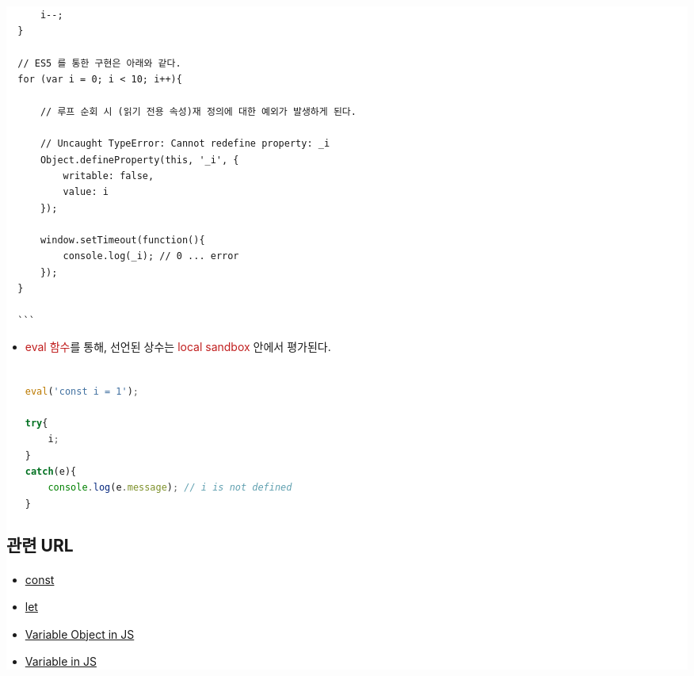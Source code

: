           i--;
      }
      
      // ES5 를 통한 구현은 아래와 같다.
      for (var i = 0; i < 10; i++){
      
          // 루프 순회 시 (읽기 전용 속성)재 정의에 대한 예외가 발생하게 된다.
      
          // Uncaught TypeError: Cannot redefine property: _i
          Object.defineProperty(this, '_i', {
              writable: false,
              value: i
          });
      
          window.setTimeout(function(){
              console.log(_i); // 0 ... error
          });
      }
     
      ```
         
  - <span style="color:#c11f1f">eval 함수</span>를 통해, 선언된 상수는 <span style="color:#c11f1f">local sandbox</span> 안에서 평가된다.
      
      ```javascript
      
      eval('const i = 1');
      
      try{
          i;
      }
      catch(e){
          console.log(e.message); // i is not defined
      }
     
      ```
      
## 관련 URL

- [const](https://developer.mozilla.org/ko/docs/Web/JavaScript/Reference/Statements/const)<p>

- [let](http://mohwa.github.io/blog/javascript/2016/02/23/es6-let/)<p>

- [Variable Object in JS](http://mohwa.github.io/blog/javascript/2015/10/14/vo-inJS/)<p>

- [Variable in JS](http://mohwa.github.io/blog/javascript/2015/10/14/variable-inJS/)
